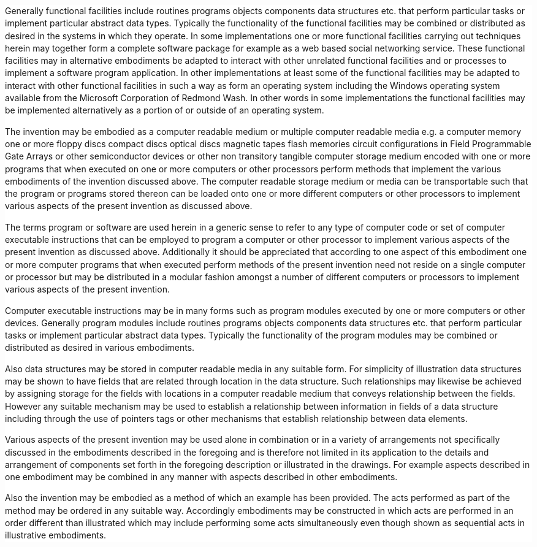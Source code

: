 Generally functional facilities include routines programs objects components data structures etc. that perform particular tasks or implement particular abstract data types. Typically the functionality of the functional facilities may be combined or distributed as desired in the systems in which they operate. In some implementations one or more functional facilities carrying out techniques herein may together form a complete software package for example as a web based social networking service. These functional facilities may in alternative embodiments be adapted to interact with other unrelated functional facilities and or processes to implement a software program application. In other implementations at least some of the functional facilities may be adapted to interact with other functional facilities in such a way as form an operating system including the Windows operating system available from the Microsoft Corporation of Redmond Wash. In other words in some implementations the functional facilities may be implemented alternatively as a portion of or outside of an operating system.

The invention may be embodied as a computer readable medium or multiple computer readable media e.g. a computer memory one or more floppy discs compact discs optical discs magnetic tapes flash memories circuit configurations in Field Programmable Gate Arrays or other semiconductor devices or other non transitory tangible computer storage medium encoded with one or more programs that when executed on one or more computers or other processors perform methods that implement the various embodiments of the invention discussed above. The computer readable storage medium or media can be transportable such that the program or programs stored thereon can be loaded onto one or more different computers or other processors to implement various aspects of the present invention as discussed above.

The terms program or software are used herein in a generic sense to refer to any type of computer code or set of computer executable instructions that can be employed to program a computer or other processor to implement various aspects of the present invention as discussed above. Additionally it should be appreciated that according to one aspect of this embodiment one or more computer programs that when executed perform methods of the present invention need not reside on a single computer or processor but may be distributed in a modular fashion amongst a number of different computers or processors to implement various aspects of the present invention.

Computer executable instructions may be in many forms such as program modules executed by one or more computers or other devices. Generally program modules include routines programs objects components data structures etc. that perform particular tasks or implement particular abstract data types. Typically the functionality of the program modules may be combined or distributed as desired in various embodiments.

Also data structures may be stored in computer readable media in any suitable form. For simplicity of illustration data structures may be shown to have fields that are related through location in the data structure. Such relationships may likewise be achieved by assigning storage for the fields with locations in a computer readable medium that conveys relationship between the fields. However any suitable mechanism may be used to establish a relationship between information in fields of a data structure including through the use of pointers tags or other mechanisms that establish relationship between data elements.

Various aspects of the present invention may be used alone in combination or in a variety of arrangements not specifically discussed in the embodiments described in the foregoing and is therefore not limited in its application to the details and arrangement of components set forth in the foregoing description or illustrated in the drawings. For example aspects described in one embodiment may be combined in any manner with aspects described in other embodiments.

Also the invention may be embodied as a method of which an example has been provided. The acts performed as part of the method may be ordered in any suitable way. Accordingly embodiments may be constructed in which acts are performed in an order different than illustrated which may include performing some acts simultaneously even though shown as sequential acts in illustrative embodiments.
